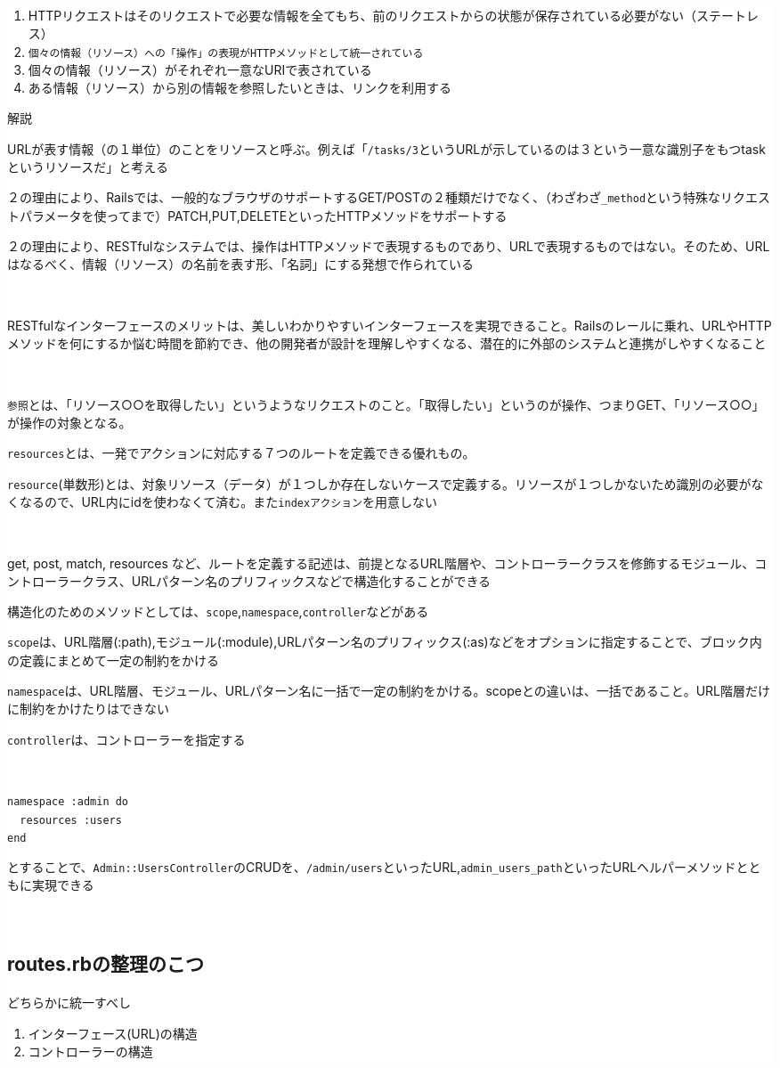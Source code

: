 1. HTTPリクエストはそのリクエストで必要な情報を全てもち、前のリクエストからの状態が保存されている必要がない（ステートレス）
2. `個々の情報（リソース）への「操作」の表現がHTTPメソッドとして統一されている`
3. 個々の情報（リソース）がそれぞれ一意なURIで表されている
4. ある情報（リソース）から別の情報を参照したいときは、リンクを利用する

解説

URLが表す情報（の１単位）のことをリソースと呼ぶ。例えば「`/tasks/3`というURLが示しているのは３という一意な識別子をもつtaskというリソースだ」と考える

２の理由により、Railsでは、一般的なブラウザのサポートするGET/POSTの２種類だけでなく、（わざわざ`_method`という特殊なリクエストパラメータを使ってまで）PATCH,PUT,DELETEといったHTTPメソッドをサポートする

２の理由により、RESTfulなシステムでは、操作はHTTPメソッドで表現するものであり、URLで表現するものではない。そのため、URLはなるべく、情報（リソース）の名前を表す形、「名詞」にする発想で作られている

<br>

RESTfulなインターフェースのメリットは、美しいわかりやすいインターフェースを実現できること。Railsのレールに乗れ、URLやHTTPメソッドを何にするか悩む時間を節約でき、他の開発者が設計を理解しやすくなる、潜在的に外部のシステムと連携がしやすくなること

<br>

`参照`とは、「リソース○○を取得したい」というようなリクエストのこと。「取得したい」というのが操作、つまりGET、「リソース○○」が操作の対象となる。

`resources`とは、一発でアクションに対応する７つのルートを定義できる優れもの。

`resource`(単数形)とは、対象リソース（データ）が１つしか存在しないケースで定義する。リソースが１つしかないため識別の必要がなくなるので、URL内にidを使わなくて済む。また`indexアクション`を用意しない

<br>

get, post, match, resources など、ルートを定義する記述は、前提となるURL階層や、コントローラークラスを修飾するモジュール、コントローラークラス、URLパターン名のプリフィックスなどで構造化することができる

構造化のためのメソッドとしては、`scope`,`namespace`,`controller`などがある

`scope`は、URL階層(:path),モジュール(:module),URLパターン名のプリフィックス(:as)などをオプションに指定することで、ブロック内の定義にまとめて一定の制約をかける

`namespace`は、URL階層、モジュール、URLパターン名に一括で一定の制約をかける。scopeとの違いは、一括であること。URL階層だけに制約をかけたりはできない

`controller`は、コントローラーを指定する

<br>

```
namespace :admin do
  resources :users
end
```
とすることで、`Admin::UsersController`のCRUDを、`/admin/users`といったURL,`admin_users_path`といったURLヘルパーメソッドとともに実現できる

<br>

## routes.rbの整理のこつ

どちらかに統一すべし

1. インターフェース(URL)の構造
2. コントローラーの構造
